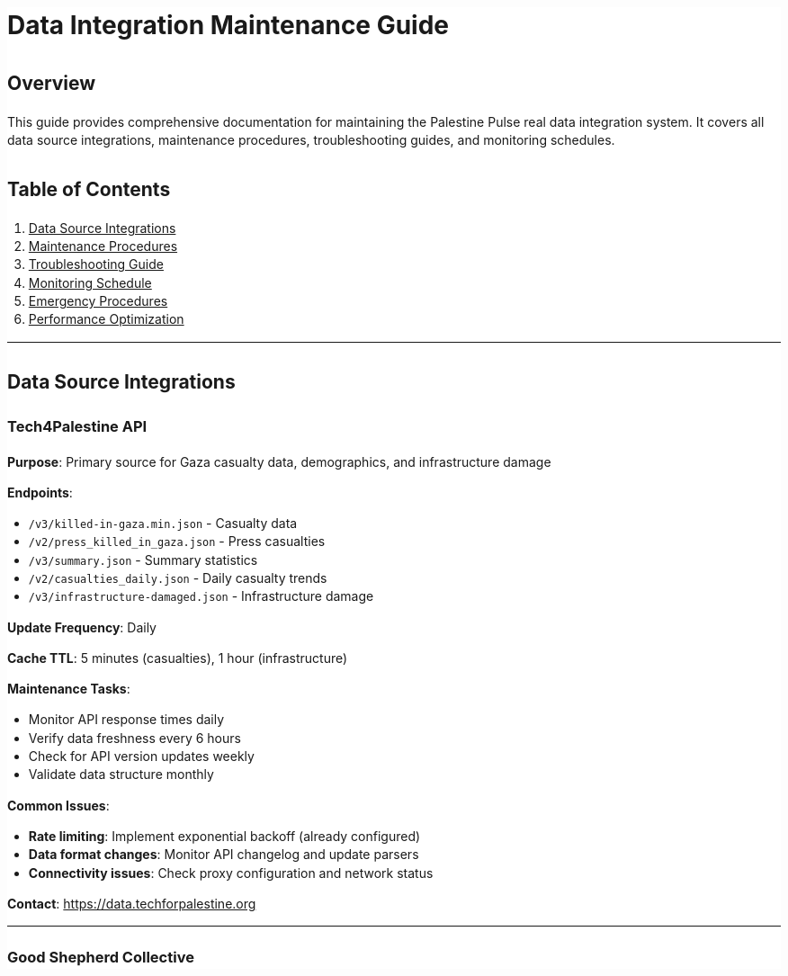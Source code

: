 # Data Integration Maintenance Guide

## Overview

This guide provides comprehensive documentation for maintaining the Palestine Pulse real data integration system. It covers all data source integrations, maintenance procedures, troubleshooting guides, and monitoring schedules.

## Table of Contents

1. [Data Source Integrations](#data-source-integrations)
2. [Maintenance Procedures](#maintenance-procedures)
3. [Troubleshooting Guide](#troubleshooting-guide)
4. [Monitoring Schedule](#monitoring-schedule)
5. [Emergency Procedures](#emergency-procedures)
6. [Performance Optimization](#performance-optimization)

---

## Data Source Integrations

### Tech4Palestine API

**Purpose**: Primary source for Gaza casualty data, demographics, and infrastructure damage

**Endpoints**:
- `/v3/killed-in-gaza.min.json` - Casualty data
- `/v2/press_killed_in_gaza.json` - Press casualties
- `/v3/summary.json` - Summary statistics
- `/v2/casualties_daily.json` - Daily casualty trends
- `/v3/infrastructure-damaged.json` - Infrastructure damage

**Update Frequency**: Daily

**Cache TTL**: 5 minutes (casualties), 1 hour (infrastructure)

**Maintenance Tasks**:
- Monitor API response times daily
- Verify data freshness every 6 hours
- Check for API version updates weekly
- Validate data structure monthly

**Common Issues**:
- **Rate limiting**: Implement exponential backoff (already configured)
- **Data format changes**: Monitor API changelog and update parsers
- **Connectivity issues**: Check proxy configuration and network status

**Contact**: https://data.techforpalestine.org

---

### Good Shepherd Collective
